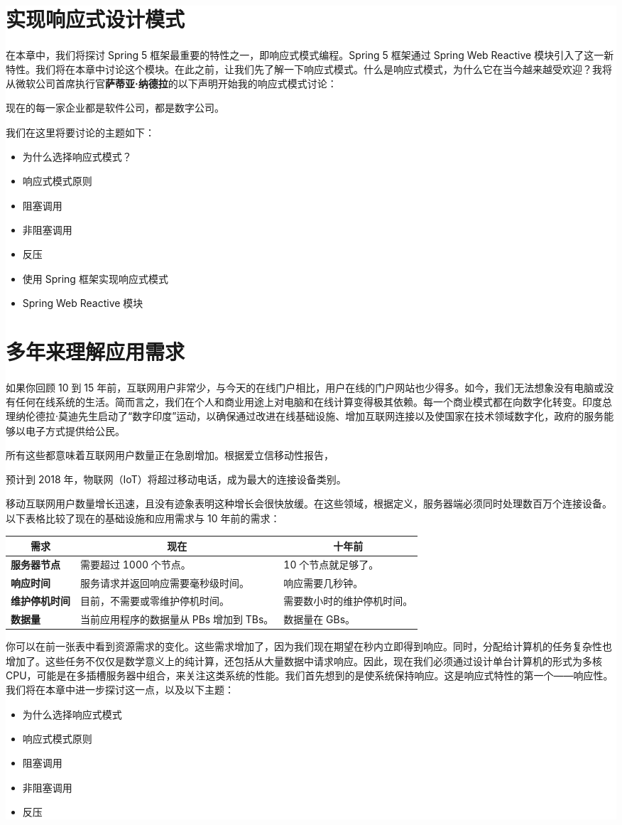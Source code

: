 # 实现响应式设计模式

在本章中，我们将探讨 Spring 5 框架最重要的特性之一，即响应式模式编程。Spring 5 框架通过 Spring Web Reactive 模块引入了这一新特性。我们将在本章中讨论这个模块。在此之前，让我们先了解一下响应式模式。什么是响应式模式，为什么它在当今越来越受欢迎？我将从微软公司首席执行官**萨蒂亚·纳德拉**的以下声明开始我的响应式模式讨论：

现在的每一家企业都是软件公司，都是数字公司。

我们在这里将要讨论的主题如下：

+   为什么选择响应式模式？

+   响应式模式原则

+   阻塞调用

+   非阻塞调用

+   反压

+   使用 Spring 框架实现响应式模式

+   Spring Web Reactive 模块

# 多年来理解应用需求

如果你回顾 10 到 15 年前，互联网用户非常少，与今天的在线门户相比，用户在线的门户网站也少得多。如今，我们无法想象没有电脑或没有任何在线系统的生活。简而言之，我们在个人和商业用途上对电脑和在线计算变得极其依赖。每一个商业模式都在向数字化转变。印度总理纳伦德拉·莫迪先生启动了“数字印度”运动，以确保通过改进在线基础设施、增加互联网连接以及使国家在技术领域数字化，政府的服务能够以电子方式提供给公民。

所有这些都意味着互联网用户数量正在急剧增加。根据爱立信移动性报告，

预计到 2018 年，物联网（IoT）将超过移动电话，成为最大的连接设备类别。

移动互联网用户数量增长迅速，且没有迹象表明这种增长会很快放缓。在这些领域，根据定义，服务器端必须同时处理数百万个连接设备。以下表格比较了现在的基础设施和应用需求与 10 年前的需求：

| **需求** | **现在** | **十年前** |
| --- | --- | --- |
| **服务器节点** | 需要超过 1000 个节点。 | 10 个节点就足够了。 |
| **响应时间** | 服务请求并返回响应需要毫秒级时间。 | 响应需要几秒钟。 |
| **维护停机时间** | 目前，不需要或零维护停机时间。 | 需要数小时的维护停机时间。 |
| **数据量** | 当前应用程序的数据量从 PBs 增加到 TBs。 | 数据量在 GBs。 |

你可以在前一张表中看到资源需求的变化。这些需求增加了，因为我们现在期望在秒内立即得到响应。同时，分配给计算机的任务复杂性也增加了。这些任务不仅仅是数学意义上的纯计算，还包括从大量数据中请求响应。因此，现在我们必须通过设计单台计算机的形式为多核 CPU，可能是在多插槽服务器中组合，来关注这类系统的性能。我们首先想到的是使系统保持响应。这是响应式特性的第一个——响应性。我们将在本章中进一步探讨这一点，以及以下主题：

+   为什么选择响应式模式

+   响应式模式原则

+   阻塞调用

+   非阻塞调用

+   反压
